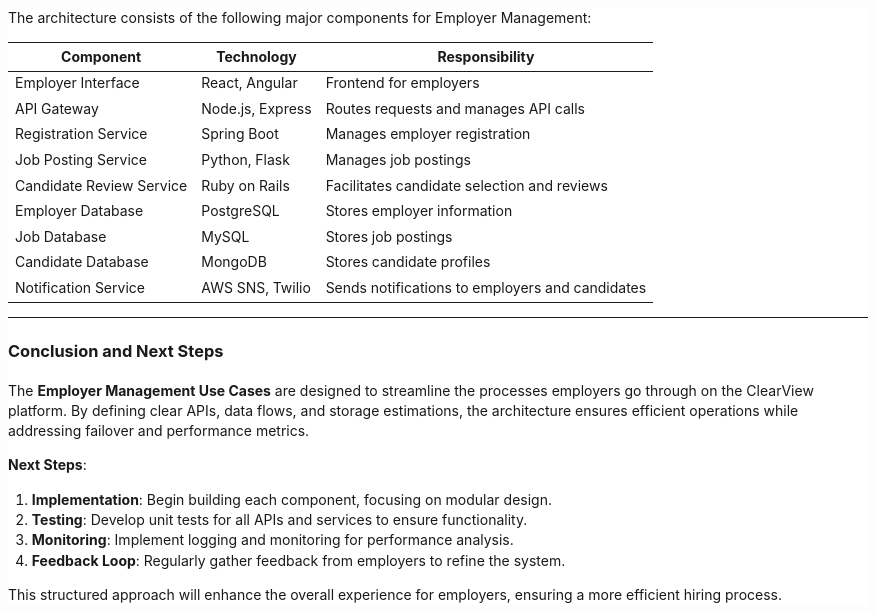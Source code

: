 The architecture consists of the following major components for Employer Management:

| **Component**              | **Technology**       | **Responsibility**                                 |
|----------------------------|----------------------|---------------------------------------------------|
| Employer Interface        | React, Angular        | Frontend for employers                             |
| API Gateway                | Node.js, Express     | Routes requests and manages API calls             |
| Registration Service        | Spring Boot          | Manages employer registration                      |
| Job Posting Service        | Python, Flask        | Manages job postings                              |
| Candidate Review Service   | Ruby on Rails        | Facilitates candidate selection and reviews       |
| Employer Database          | PostgreSQL           | Stores employer information                        |
| Job Database               | MySQL                | Stores job postings                               |
| Candidate Database         | MongoDB              | Stores candidate profiles                          |
| Notification Service       | AWS SNS, Twilio      | Sends notifications to employers and candidates    |

---

### **Conclusion and Next Steps**

The **Employer Management Use Cases** are designed to streamline the processes employers go through on the ClearView platform. By defining clear APIs, data flows, and storage estimations, the architecture ensures efficient operations while addressing failover and performance metrics.

**Next Steps**:
1. **Implementation**: Begin building each component, focusing on modular design.
2. **Testing**: Develop unit tests for all APIs and services to ensure functionality.
3. **Monitoring**: Implement logging and monitoring for performance analysis.
4. **Feedback Loop**: Regularly gather feedback from employers to refine the system.

This structured approach will enhance the overall experience for employers, ensuring a more efficient hiring process.
